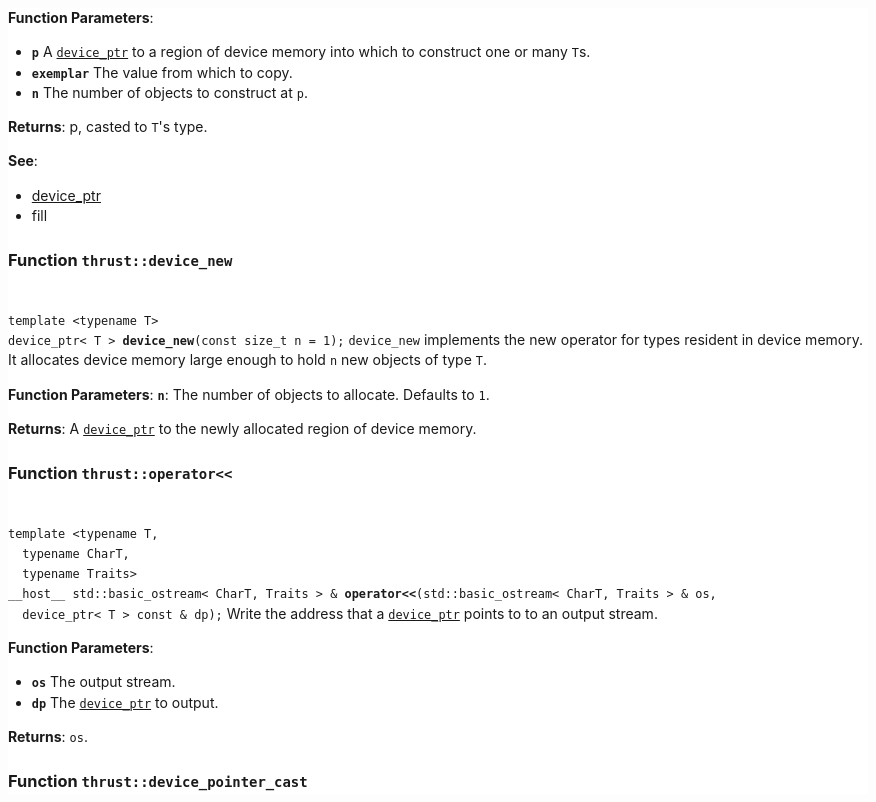 **Function Parameters**:
* **`p`** A <code><a href="{{ site.baseurl }}/api/classes/classthrust_1_1device__ptr.html">device&#95;ptr</a></code> to a region of device memory into which to construct one or many <code>T</code>s. 
* **`exemplar`** The value from which to copy. 
* **`n`** The number of objects to construct at <code>p</code>. 

**Returns**:
p, casted to <code>T</code>'s type.

**See**:
* <a href="{{ site.baseurl }}/api/classes/classthrust_1_1device__ptr.html">device_ptr</a>
* fill 

<h3 id="function-device-new">
Function <code>thrust::device&#95;new</code>
</h3>

<code class="doxybook">
<span>template &lt;typename T&gt;</span>
<span>device_ptr< T > </span><span><b>device_new</b>(const size_t n = 1);</span></code>
<code>device&#95;new</code> implements the new operator for types resident in device memory. It allocates device memory large enough to hold <code>n</code> new objects of type <code>T</code>.

**Function Parameters**:
**`n`**: The number of objects to allocate. Defaults to <code>1</code>. 

**Returns**:
A <code><a href="{{ site.baseurl }}/api/classes/classthrust_1_1device__ptr.html">device&#95;ptr</a></code> to the newly allocated region of device memory. 

<h3 id="function-operator<<">
Function <code>thrust::operator&lt;&lt;</code>
</h3>

<code class="doxybook">
<span>template &lt;typename T,</span>
<span>&nbsp;&nbsp;typename CharT,</span>
<span>&nbsp;&nbsp;typename Traits&gt;</span>
<span>__host__ std::basic_ostream< CharT, Traits > & </span><span><b>operator<<</b>(std::basic_ostream< CharT, Traits > & os,</span>
<span>&nbsp;&nbsp;device_ptr< T > const & dp);</span></code>
Write the address that a <code><a href="{{ site.baseurl }}/api/classes/classthrust_1_1device__ptr.html">device&#95;ptr</a></code> points to to an output stream.

**Function Parameters**:
* **`os`** The output stream. 
* **`dp`** The <code><a href="{{ site.baseurl }}/api/classes/classthrust_1_1device__ptr.html">device&#95;ptr</a></code> to output.

**Returns**:
<code>os</code>. 

<h3 id="function-device-pointer-cast">
Function <code>thrust::device&#95;pointer&#95;cast</code>
</h3>

